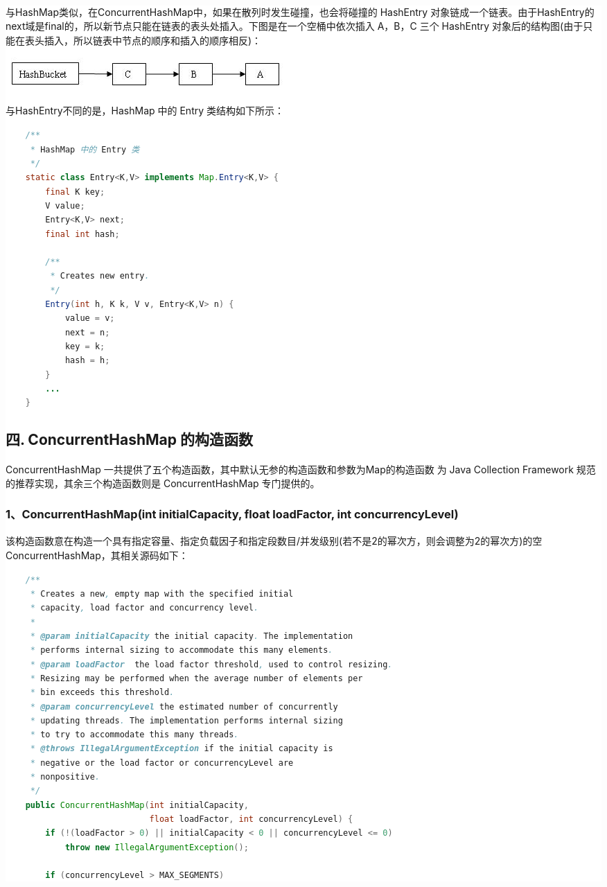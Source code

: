 与HashMap类似，在ConcurrentHashMap中，如果在散列时发生碰撞，也会将碰撞的 HashEntry 对象链成一个链表。由于HashEntry的next域是final的，所以新节点只能在链表的表头处插入。下图是在一个空桶中依次插入 A，B，C 三个 HashEntry 对象后的结构图(由于只能在表头插入，所以链表中节点的顺序和插入的顺序相反)：

![](./09.jpg)

与HashEntry不同的是，HashMap 中的 Entry 类结构如下所示：

```java
    /**
     * HashMap 中的 Entry 类
     */
    static class Entry<K,V> implements Map.Entry<K,V> {
        final K key;
        V value;
        Entry<K,V> next;
        final int hash;

        /**
         * Creates new entry.
         */
        Entry(int h, K k, V v, Entry<K,V> n) {
            value = v;
            next = n;
            key = k;
            hash = h;
        }
        ...
    }
```

## 四. ConcurrentHashMap 的构造函数

ConcurrentHashMap 一共提供了五个构造函数，其中默认无参的构造函数和参数为Map的构造函数 为 Java Collection Framework 规范的推荐实现，其余三个构造函数则是 ConcurrentHashMap 专门提供的。

### 1、ConcurrentHashMap(int initialCapacity, float loadFactor, int concurrencyLevel)

该构造函数意在构造一个具有指定容量、指定负载因子和指定段数目/并发级别(若不是2的幂次方，则会调整为2的幂次方)的空ConcurrentHashMap，其相关源码如下：

```java
    /**
     * Creates a new, empty map with the specified initial
     * capacity, load factor and concurrency level.
     *
     * @param initialCapacity the initial capacity. The implementation
     * performs internal sizing to accommodate this many elements.
     * @param loadFactor  the load factor threshold, used to control resizing.
     * Resizing may be performed when the average number of elements per
     * bin exceeds this threshold.
     * @param concurrencyLevel the estimated number of concurrently
     * updating threads. The implementation performs internal sizing
     * to try to accommodate this many threads.
     * @throws IllegalArgumentException if the initial capacity is
     * negative or the load factor or concurrencyLevel are
     * nonpositive.
     */
    public ConcurrentHashMap(int initialCapacity,
                             float loadFactor, int concurrencyLevel) {
        if (!(loadFactor > 0) || initialCapacity < 0 || concurrencyLevel <= 0)
            throw new IllegalArgumentException();

        if (concurrencyLevel > MAX_SEGMENTS)              
```